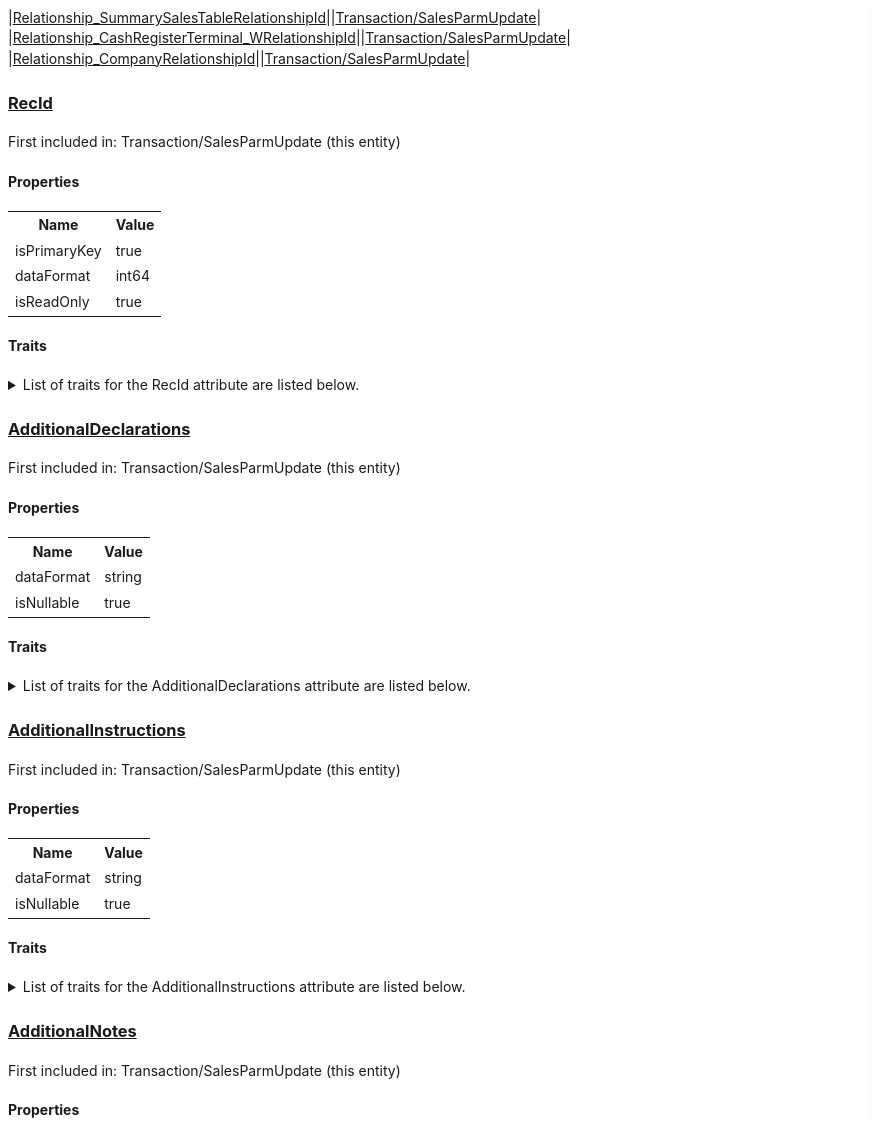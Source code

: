 |[Relationship_SummarySalesTableRelationshipId](#Relationship_SummarySalesTableRelationshipId)||<a href="SalesParmUpdate.md" target="_blank">Transaction/SalesParmUpdate</a>|
|[Relationship_CashRegisterTerminal_WRelationshipId](#Relationship_CashRegisterTerminal_WRelationshipId)||<a href="SalesParmUpdate.md" target="_blank">Transaction/SalesParmUpdate</a>|
|[Relationship_CompanyRelationshipId](#Relationship_CompanyRelationshipId)||<a href="SalesParmUpdate.md" target="_blank">Transaction/SalesParmUpdate</a>|

### <a href=#RecId name="RecId">RecId</a>

First included in: Transaction/SalesParmUpdate (this entity)  

#### Properties

<table><tr><th>Name</th><th>Value</th></tr><tr><td>isPrimaryKey</td><td>true</td></tr><tr><td>dataFormat</td><td>int64</td></tr><tr><td>isReadOnly</td><td>true</td></tr></table>

#### Traits

<details><summary>List of traits for the RecId attribute are listed below.</summary></details>

### <a href=#AdditionalDeclarations name="AdditionalDeclarations">AdditionalDeclarations</a>

First included in: Transaction/SalesParmUpdate (this entity)  

#### Properties

<table><tr><th>Name</th><th>Value</th></tr><tr><td>dataFormat</td><td>string</td></tr><tr><td>isNullable</td><td>true</td></tr></table>

#### Traits

<details><summary>List of traits for the AdditionalDeclarations attribute are listed below.</summary></details>

### <a href=#AdditionalInstructions name="AdditionalInstructions">AdditionalInstructions</a>

First included in: Transaction/SalesParmUpdate (this entity)  

#### Properties

<table><tr><th>Name</th><th>Value</th></tr><tr><td>dataFormat</td><td>string</td></tr><tr><td>isNullable</td><td>true</td></tr></table>

#### Traits

<details><summary>List of traits for the AdditionalInstructions attribute are listed below.</summary></details>

### <a href=#AdditionalNotes name="AdditionalNotes">AdditionalNotes</a>

First included in: Transaction/SalesParmUpdate (this entity)  

#### Properties
